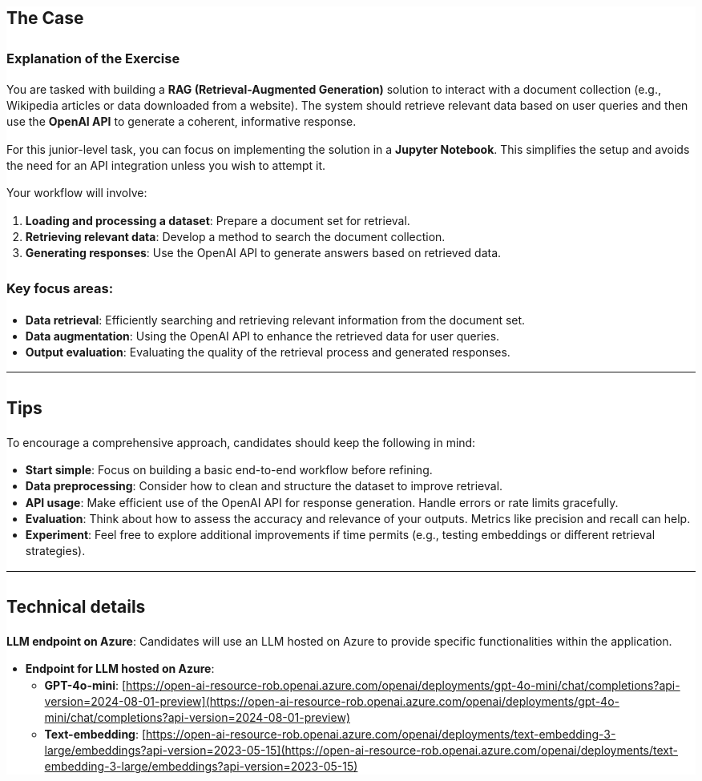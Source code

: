 ## The Case

### Explanation of the Exercise
You are tasked with building a **RAG (Retrieval-Augmented Generation)** solution to interact with a document collection (e.g., Wikipedia articles or data downloaded from a website). The system should retrieve relevant data based on user queries and then use the **OpenAI API** to generate a coherent, informative response.

For this junior-level task, you can focus on implementing the solution in a **Jupyter Notebook**. This simplifies the setup and avoids the need for an API integration unless you wish to attempt it.

Your workflow will involve:  
1. **Loading and processing a dataset**: Prepare a document set for retrieval.  
2. **Retrieving relevant data**: Develop a method to search the document collection.  
3. **Generating responses**: Use the OpenAI API to generate answers based on retrieved data.

### Key focus areas:
- **Data retrieval**: Efficiently searching and retrieving relevant information from the document set.  
- **Data augmentation**: Using the OpenAI API to enhance the retrieved data for user queries.  
- **Output evaluation**: Evaluating the quality of the retrieval process and generated responses.  

---

## Tips

To encourage a comprehensive approach, candidates should keep the following in mind:

- **Start simple**: Focus on building a basic end-to-end workflow before refining.  
- **Data preprocessing**: Consider how to clean and structure the dataset to improve retrieval.  
- **API usage**: Make efficient use of the OpenAI API for response generation. Handle errors or rate limits gracefully.  
- **Evaluation**: Think about how to assess the accuracy and relevance of your outputs. Metrics like precision and recall can help.  
- **Experiment**: Feel free to explore additional improvements if time permits (e.g., testing embeddings or different retrieval strategies).  

---
## Technical details

**LLM endpoint on Azure**: Candidates will use an LLM hosted on Azure to provide specific functionalities within the application.

- **Endpoint for LLM hosted on Azure**: 
  - **GPT-4o-mini**: [https://open-ai-resource-rob.openai.azure.com/openai/deployments/gpt-4o-mini/chat/completions?api-version=2024-08-01-preview](https://open-ai-resource-rob.openai.azure.com/openai/deployments/gpt-4o-mini/chat/completions?api-version=2024-08-01-preview)
  - **Text-embedding**: [https://open-ai-resource-rob.openai.azure.com/openai/deployments/text-embedding-3-large/embeddings?api-version=2023-05-15](https://open-ai-resource-rob.openai.azure.com/openai/deployments/text-embedding-3-large/embeddings?api-version=2023-05-15)
  